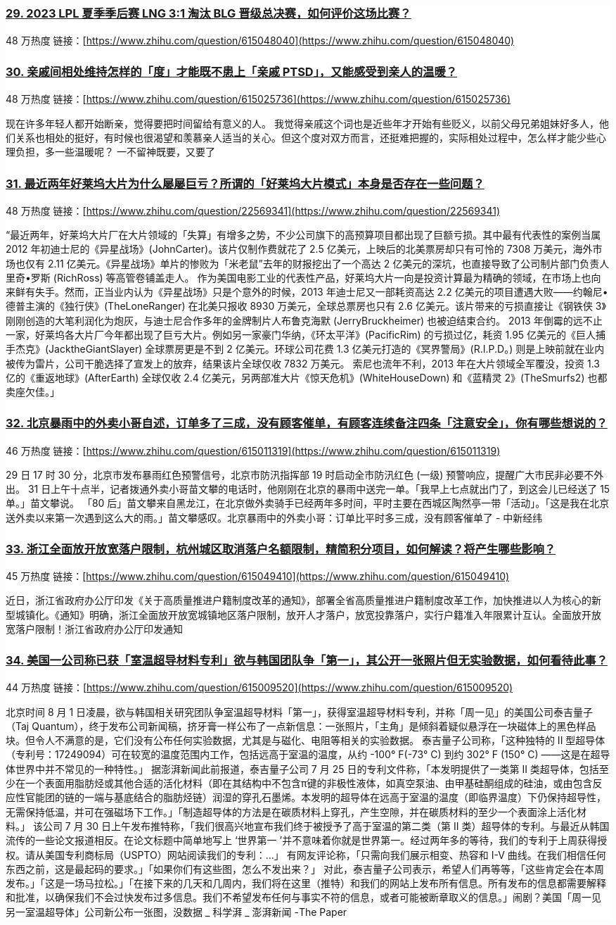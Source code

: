 
### [29. 2023 LPL 夏季季后赛 LNG 3:1 淘汰 BLG 晋级总决赛，如何评价这场比赛？](https://www.zhihu.com/question/615048040)
48 万热度 链接：[https://www.zhihu.com/question/615048040](https://www.zhihu.com/question/615048040)



### [30. 亲戚间相处维持怎样的「度」才能既不患上「亲戚 PTSD」，又能感受到亲人的温暖？](https://www.zhihu.com/question/615025736)
48 万热度 链接：[https://www.zhihu.com/question/615025736](https://www.zhihu.com/question/615025736)

现在许多年轻人都开始断亲，觉得要把时间留给有意义的人。 我觉得亲戚这个词也是近些年才开始有些贬义，以前父母兄弟姐妹好多人，他们关系也相处的挺好，有时候也很渴望和羡慕亲人适当的关心。但这个度对双方而言，还挺难把握的，实际相处过程中，怎么样才能少些心理负担，多一些温暖呢？ 一不留神既要，又要了

### [31. 最近两年好莱坞大片为什么屡屡巨亏？所谓的「好莱坞大片模式」本身是否存在一些问题？](https://www.zhihu.com/question/22569341)
48 万热度 链接：[https://www.zhihu.com/question/22569341](https://www.zhihu.com/question/22569341)

“最近两年，好莱坞大片厂在大片领域的「失算」有增多之势，不少公司旗下的高预算项目都出现了巨额亏损。其中最有代表性的案例当属 2012 年初迪士尼的《异星战场》(JohnCarter)。该片仅制作费就花了 2.5 亿美元，上映后的北美票房却只有可怜的 7308 万美元，海外市场也仅有 2.11 亿美元。《异星战场》单片的惨败为「米老鼠”去年的财报挖出了一个高达 2 亿美元的深坑，也直接导致了公司制片部门负责人里奇•罗斯 (RichRoss) 等高管卷铺盖走人。 作为美国电影工业的代表性产品，好莱坞大片一向是投资计算最为精确的领域，在市场上也向来鲜有失手。然而，正当业内认为《异星战场》只是个意外的时候，2013 年迪士尼又一部耗资高达 2.2 亿美元的项目遭遇大败——约翰尼•德普主演的《独行侠》(TheLoneRanger) 在北美只报收 8930 万美元，全球总票房也只有 2.6 亿美元。该片带来的亏损直接让《钢铁侠 3》刚刚创造的大笔利润化为炮灰，与迪士尼合作多年的金牌制片人布鲁克海默 (JerryBruckheimer) 也被迫结束合约。 2013 年倒霉的远不止一家，好莱坞各大片厂今年都出现了巨亏大片。例如另一家豪门华纳，《环太平洋》(PacificRim) 的亏损过亿，耗资 1.95 亿美元的《巨人捕手杰克》(JacktheGiantSlayer) 全球票房更是不到 2 亿美元。环球公司花费 1.3 亿美元打造的《冥界警局》(R.I.P.D。) 则是上映前就在业内被传为雷片，公司干脆选择了宣发上的放弃，结果该片全球仅收 7832 万美元。 索尼也流年不利，2013 年在大片领域全军覆没，投资 1.3 亿的《重返地球》(AfterEarth) 全球仅收 2.4 亿美元，另两部准大片《惊天危机》(WhiteHouseDown) 和《蓝精灵 2》(TheSmurfs2) 也都卖座欠佳。」

### [32. 北京暴雨中的外卖小哥自述，订单多了三成，没有顾客催单，有顾客连续备注四条「注意安全」，你有哪些想说的？](https://www.zhihu.com/question/615011319)
46 万热度 链接：[https://www.zhihu.com/question/615011319](https://www.zhihu.com/question/615011319)

29 日 17 时 30 分，北京市发布暴雨红色预警信号，北京市防汛指挥部 19 时启动全市防汛红色 (一级) 预警响应，提醒广大市民非必要不外出。 31 日上午十点半，记者拨通外卖小哥苗文攀的电话时，他刚刚在北京的暴雨中送完一单。「我早上七点就出门了，到这会儿已经送了 15 单。」苗文攀说。 「80 后」苗文攀来自黑龙江，在北京做外卖骑手已经两年多时间，平时主要在西城区陶然亭一带「活动」。「这是我在北京送外卖以来第一次遇到这么大的雨。」苗文攀感叹。北京暴雨中的外卖小哥：订单比平时多三成，没有顾客催单了 - 中新经纬

### [33. 浙江全面放开放宽落户限制，杭州城区取消落户名额限制，精简积分项目，如何解读？将产生哪些影响？](https://www.zhihu.com/question/615049410)
45 万热度 链接：[https://www.zhihu.com/question/615049410](https://www.zhihu.com/question/615049410)

近日，浙江省政府办公厅印发《关于高质量推进户籍制度改革的通知》，部署全省高质量推进户籍制度改革工作，加快推进以人为核心的新型城镇化。《通知》明确，浙江全面放开放宽城镇地区落户限制，放开人才落户，放宽投靠落户，实行户籍准入年限累计互认。全面放开放宽落户限制！浙江省政府办公厅印发通知

### [34. 美国一公司称已获「室温超导材料专利」欲与韩国团队争「第一」，其公开一张照片但无实验数据，如何看待此事？](https://www.zhihu.com/question/615009520)
44 万热度 链接：[https://www.zhihu.com/question/615009520](https://www.zhihu.com/question/615009520)

北京时间 8 月 1 日凌晨，欲与韩国相关研究团队争室温超导材料「第一」，获得室温超导材料专利，并称「周一见」的美国公司泰吉量子（Taj Quantum），终于发布公司新闻稿，挤牙膏一样公布了一点新信息：一张照片，「主角」是倾斜着疑似悬浮在一块磁体上的黑色样品块。但令人不满意的是，它们没有公布任何实验数据，尤其是与磁化、电阻等相关的实验数据。 泰吉量子公司称，「这种独特的 II 型超导体（专利号：17249094）可在较宽的温度范围内工作，包括远高于室温的温度，从约 -100° F(-73° C) 到约 302° F (150° C) ——这是在超导体世界中并不常见的一种特性。」 据澎湃新闻此前报道，泰吉量子公司 7 月 25 日的专利文件称，「本发明提供了一类第 II 类超导体，包括至少在一个表面用脂肪烃或其他合适的活化材料（即在其结构中不包含π键的非极性液体，如真空泵油、由甲基硅酮组成的硅油，或由包含反应性官能团的链的一端与基底结合的脂肪烃链）润湿的穿孔石墨烯。本发明的超导体在远高于室温的温度（即临界温度）下仍保持超导性，无需保持低温，并可在强磁场下工作。」「制造超导体的方法是在碳质材料上穿孔，产生空隙，并在碳质材料的至少一个表面涂上活化材料。」 该公司 7 月 30 日上午发布推特称，「我们很高兴地宣布我们终于被授予了高于室温的第二类（第 II 类）超导体的专利。与最近从韩国流传的一些论文报道相反。在论文标题中简单地写上 ‘世界第一 ’并不意味着你就是世界第一。经过两年多的等待，我们的专利于上周获得授权。请从美国专利商标局（USPTO）网站阅读我们的专利：…」 有网友评论称，「只需向我们展示相变、热容和 I-V 曲线。在我们相信任何东西之前，这是最起码的要求。」「如果你们有这些图，怎么不发出来？」 对此，泰吉量子公司表示，希望人们再等等，「这些肯定会在本周发布。」「这是一场马拉松。」「在接下来的几天和几周内，我们将在这里（推特）和我们的网站上发布所有信息。所有发布的信息都需要解释和批准，以确保我们不会过快发布过多信息。我们不希望发布任何与事实不符的信息，或者可能被断章取义的信息。」闹剧？美国「周一见另一室温超导体」公司新公布一张图，没数据 _ 科学湃 _ 澎湃新闻 -The Paper

